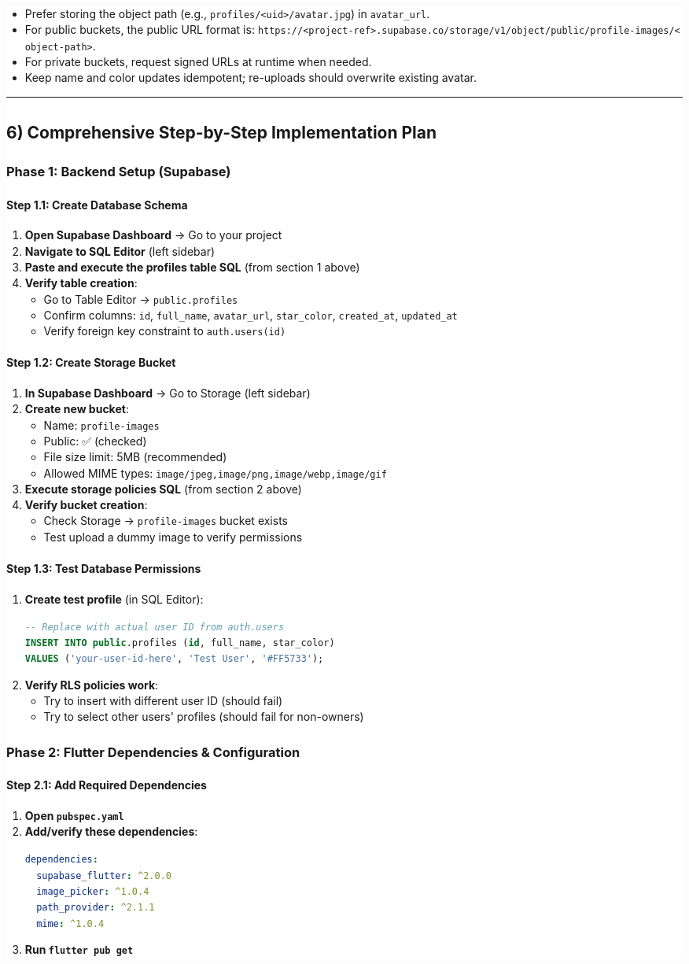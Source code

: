 - Prefer storing the object path (e.g., `profiles/<uid>/avatar.jpg`) in `avatar_url`.
- For public buckets, the public URL format is: `https://<project-ref>.supabase.co/storage/v1/object/public/profile-images/<object-path>`.
- For private buckets, request signed URLs at runtime when needed.
- Keep name and color updates idempotent; re-uploads should overwrite existing avatar.

---

## 6) Comprehensive Step-by-Step Implementation Plan

### Phase 1: Backend Setup (Supabase)

#### Step 1.1: Create Database Schema
1. **Open Supabase Dashboard** → Go to your project
2. **Navigate to SQL Editor** (left sidebar)
3. **Paste and execute the profiles table SQL** (from section 1 above)
4. **Verify table creation**:
   - Go to Table Editor → `public.profiles`
   - Confirm columns: `id`, `full_name`, `avatar_url`, `star_color`, `created_at`, `updated_at`
   - Verify foreign key constraint to `auth.users(id)`

#### Step 1.2: Create Storage Bucket
1. **In Supabase Dashboard** → Go to Storage (left sidebar)
2. **Create new bucket**:
   - Name: `profile-images`
   - Public: ✅ (checked)
   - File size limit: 5MB (recommended)
   - Allowed MIME types: `image/jpeg,image/png,image/webp,image/gif`
3. **Execute storage policies SQL** (from section 2 above)
4. **Verify bucket creation**:
   - Check Storage → `profile-images` bucket exists
   - Test upload a dummy image to verify permissions

#### Step 1.3: Test Database Permissions
1. **Create test profile** (in SQL Editor):
   ```sql
   -- Replace with actual user ID from auth.users
   INSERT INTO public.profiles (id, full_name, star_color) 
   VALUES ('your-user-id-here', 'Test User', '#FF5733');
   ```
2. **Verify RLS policies work**:
   - Try to insert with different user ID (should fail)
   - Try to select other users' profiles (should fail for non-owners)

### Phase 2: Flutter Dependencies & Configuration

#### Step 2.1: Add Required Dependencies
1. **Open `pubspec.yaml`**
2. **Add/verify these dependencies**:
   ```yaml
   dependencies:
     supabase_flutter: ^2.0.0
     image_picker: ^1.0.4
     path_provider: ^2.1.1
     mime: ^1.0.4
   ```
3. **Run `flutter pub get`**
